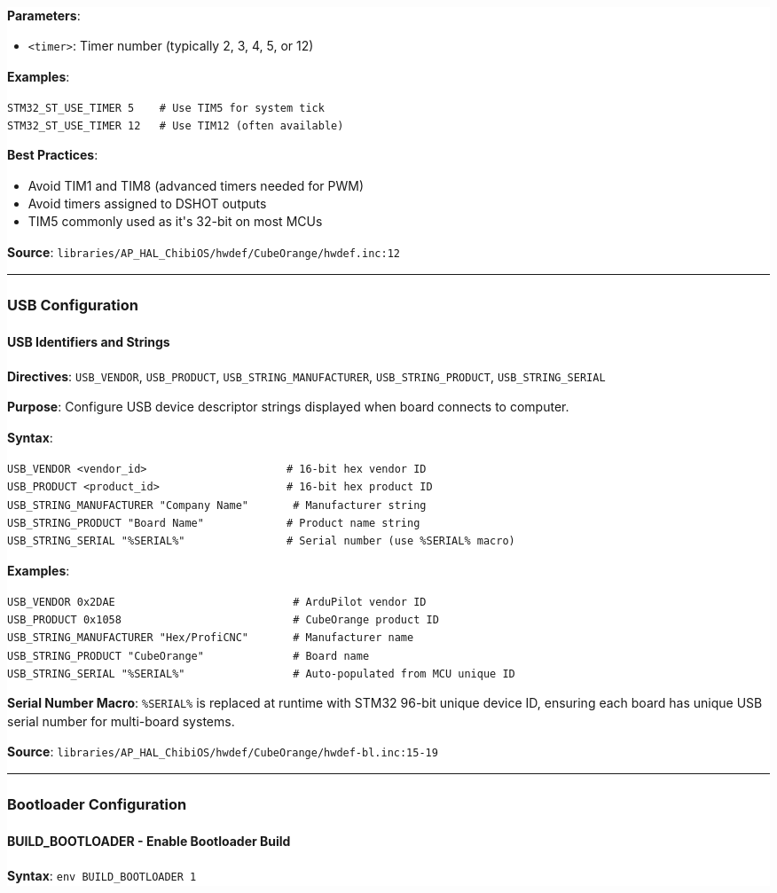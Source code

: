 **Parameters**:
- `<timer>`: Timer number (typically 2, 3, 4, 5, or 12)

**Examples**:
```
STM32_ST_USE_TIMER 5    # Use TIM5 for system tick
STM32_ST_USE_TIMER 12   # Use TIM12 (often available)
```

**Best Practices**:
- Avoid TIM1 and TIM8 (advanced timers needed for PWM)
- Avoid timers assigned to DSHOT outputs
- TIM5 commonly used as it's 32-bit on most MCUs

**Source**: `libraries/AP_HAL_ChibiOS/hwdef/CubeOrange/hwdef.inc:12`

---

### USB Configuration

#### USB Identifiers and Strings

**Directives**: `USB_VENDOR`, `USB_PRODUCT`, `USB_STRING_MANUFACTURER`, `USB_STRING_PRODUCT`, `USB_STRING_SERIAL`

**Purpose**: Configure USB device descriptor strings displayed when board connects to computer.

**Syntax**:
```
USB_VENDOR <vendor_id>                      # 16-bit hex vendor ID
USB_PRODUCT <product_id>                    # 16-bit hex product ID
USB_STRING_MANUFACTURER "Company Name"       # Manufacturer string
USB_STRING_PRODUCT "Board Name"             # Product name string
USB_STRING_SERIAL "%SERIAL%"                # Serial number (use %SERIAL% macro)
```

**Examples**:
```
USB_VENDOR 0x2DAE                            # ArduPilot vendor ID
USB_PRODUCT 0x1058                           # CubeOrange product ID
USB_STRING_MANUFACTURER "Hex/ProfiCNC"       # Manufacturer name
USB_STRING_PRODUCT "CubeOrange"              # Board name
USB_STRING_SERIAL "%SERIAL%"                 # Auto-populated from MCU unique ID
```

**Serial Number Macro**: `%SERIAL%` is replaced at runtime with STM32 96-bit unique device ID, ensuring each board has unique USB serial number for multi-board systems.

**Source**: `libraries/AP_HAL_ChibiOS/hwdef/CubeOrange/hwdef-bl.inc:15-19`

---

### Bootloader Configuration

#### BUILD_BOOTLOADER - Enable Bootloader Build

**Syntax**: `env BUILD_BOOTLOADER 1`
